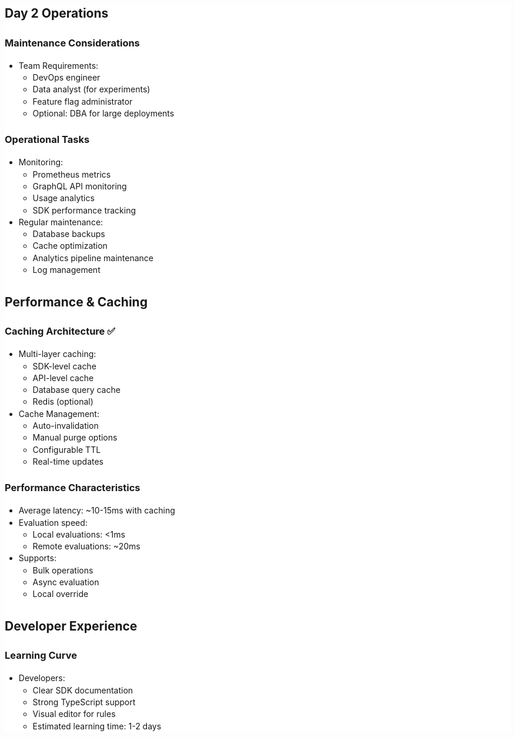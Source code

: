 ## Day 2 Operations

### Maintenance Considerations
- Team Requirements:
  - DevOps engineer
  - Data analyst (for experiments)
  - Feature flag administrator
  - Optional: DBA for large deployments

### Operational Tasks
- Monitoring:
  - Prometheus metrics
  - GraphQL API monitoring
  - Usage analytics
  - SDK performance tracking
- Regular maintenance:
  - Database backups
  - Cache optimization
  - Analytics pipeline maintenance
  - Log management

## Performance & Caching

### Caching Architecture ✅
- Multi-layer caching:
  - SDK-level cache
  - API-level cache
  - Database query cache
  - Redis (optional)
- Cache Management:
  - Auto-invalidation
  - Manual purge options
  - Configurable TTL
  - Real-time updates

### Performance Characteristics
- Average latency: ~10-15ms with caching
- Evaluation speed:
  - Local evaluations: <1ms
  - Remote evaluations: ~20ms
- Supports:
  - Bulk operations
  - Async evaluation
  - Local override

## Developer Experience

### Learning Curve
- Developers:
  - Clear SDK documentation
  - Strong TypeScript support
  - Visual editor for rules
  - Estimated learning time: 1-2 days
